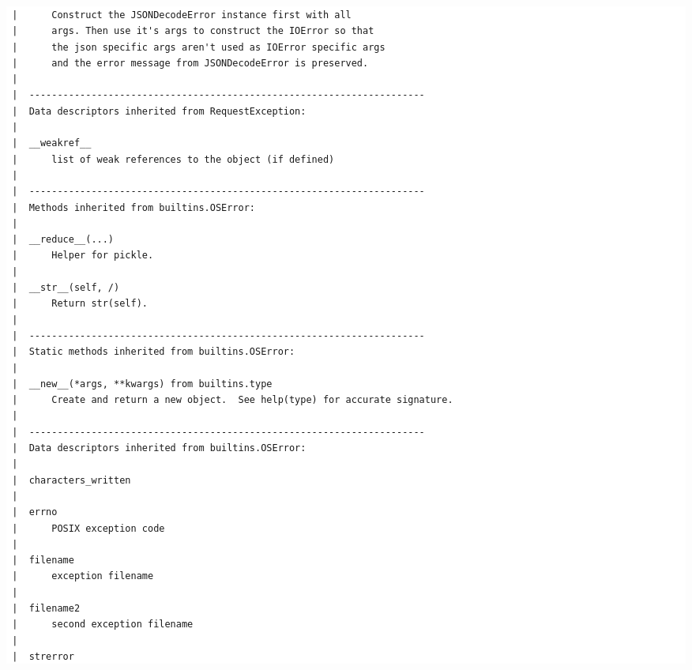      |      Construct the JSONDecodeError instance first with all
     |      args. Then use it's args to construct the IOError so that
     |      the json specific args aren't used as IOError specific args
     |      and the error message from JSONDecodeError is preserved.
     |  
     |  ----------------------------------------------------------------------
     |  Data descriptors inherited from RequestException:
     |  
     |  __weakref__
     |      list of weak references to the object (if defined)
     |  
     |  ----------------------------------------------------------------------
     |  Methods inherited from builtins.OSError:
     |  
     |  __reduce__(...)
     |      Helper for pickle.
     |  
     |  __str__(self, /)
     |      Return str(self).
     |  
     |  ----------------------------------------------------------------------
     |  Static methods inherited from builtins.OSError:
     |  
     |  __new__(*args, **kwargs) from builtins.type
     |      Create and return a new object.  See help(type) for accurate signature.
     |  
     |  ----------------------------------------------------------------------
     |  Data descriptors inherited from builtins.OSError:
     |  
     |  characters_written
     |  
     |  errno
     |      POSIX exception code
     |  
     |  filename
     |      exception filename
     |  
     |  filename2
     |      second exception filename
     |  
     |  strerror